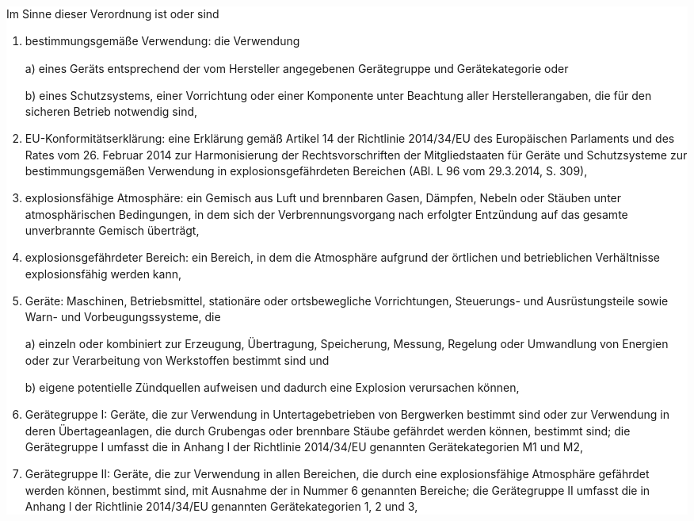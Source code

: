 Im Sinne dieser Verordnung ist oder sind

1.  bestimmungsgemäße Verwendung: die Verwendung

    a)  eines Geräts entsprechend der vom Hersteller angegebenen Gerätegruppe
        und Gerätekategorie oder


    b)  eines Schutzsystems, einer Vorrichtung oder einer Komponente unter
        Beachtung aller Herstellerangaben, die für den sicheren Betrieb
        notwendig sind,





2.  EU-Konformitätserklärung: eine Erklärung gemäß Artikel 14 der
    Richtlinie 2014/34/EU des Europäischen Parlaments und des Rates vom
    26\. Februar 2014 zur Harmonisierung der Rechtsvorschriften der
    Mitgliedstaaten für Geräte und Schutzsysteme zur bestimmungsgemäßen
    Verwendung in explosionsgefährdeten Bereichen (ABl. L 96 vom
    29\.3.2014, S. 309),


3.  explosionsfähige Atmosphäre: ein Gemisch aus Luft und brennbaren
    Gasen, Dämpfen, Nebeln oder Stäuben unter atmosphärischen Bedingungen,
    in dem sich der Verbrennungsvorgang nach erfolgter Entzündung auf das
    gesamte unverbrannte Gemisch überträgt,


4.  explosionsgefährdeter Bereich: ein Bereich, in dem die Atmosphäre
    aufgrund der örtlichen und betrieblichen Verhältnisse explosionsfähig
    werden kann,


5.  Geräte: Maschinen, Betriebsmittel, stationäre oder ortsbewegliche
    Vorrichtungen, Steuerungs- und Ausrüstungsteile sowie Warn- und
    Vorbeugungssysteme, die

    a)  einzeln oder kombiniert zur Erzeugung, Übertragung, Speicherung,
        Messung, Regelung oder Umwandlung von Energien oder zur Verarbeitung
        von Werkstoffen bestimmt sind und


    b)  eigene potentielle Zündquellen aufweisen und dadurch eine Explosion
        verursachen können,





6.  Gerätegruppe I: Geräte, die zur Verwendung in Untertagebetrieben von
    Bergwerken bestimmt sind oder zur Verwendung in deren Übertageanlagen,
    die durch Grubengas oder brennbare Stäube gefährdet werden können,
    bestimmt sind; die Gerätegruppe I umfasst die in Anhang I der
    Richtlinie 2014/34/EU genannten Gerätekategorien M1 und M2,


7.  Gerätegruppe II: Geräte, die zur Verwendung in allen Bereichen, die
    durch eine explosionsfähige Atmosphäre gefährdet werden können,
    bestimmt sind, mit Ausnahme der in Nummer 6 genannten Bereiche; die
    Gerätegruppe II umfasst die in Anhang I der Richtlinie 2014/34/EU
    genannten Gerätekategorien 1, 2 und 3,
